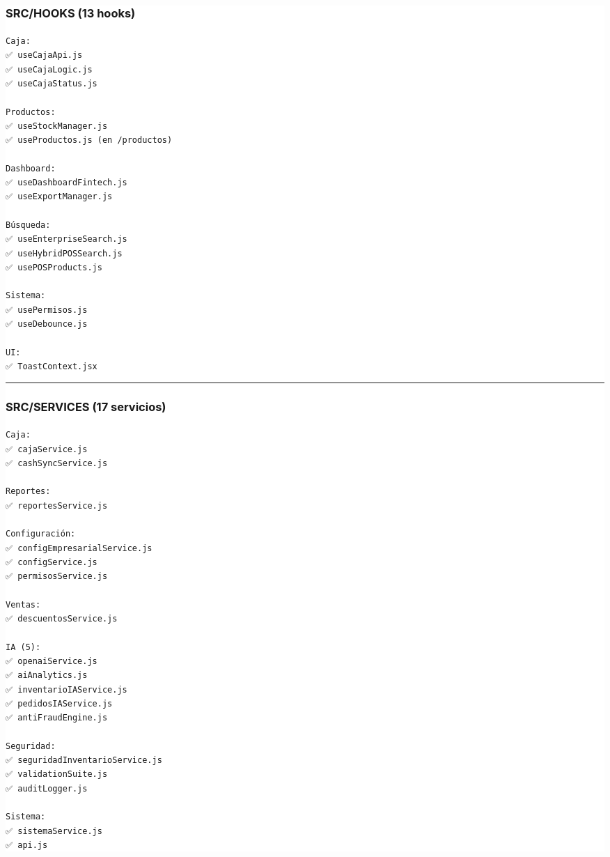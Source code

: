 
### SRC/HOOKS (13 hooks)

```
Caja:
✅ useCajaApi.js
✅ useCajaLogic.js
✅ useCajaStatus.js

Productos:
✅ useStockManager.js
✅ useProductos.js (en /productos)

Dashboard:
✅ useDashboardFintech.js
✅ useExportManager.js

Búsqueda:
✅ useEnterpriseSearch.js
✅ useHybridPOSSearch.js
✅ usePOSProducts.js

Sistema:
✅ usePermisos.js
✅ useDebounce.js

UI:
✅ ToastContext.jsx
```

---

### SRC/SERVICES (17 servicios)

```
Caja:
✅ cajaService.js
✅ cashSyncService.js

Reportes:
✅ reportesService.js

Configuración:
✅ configEmpresarialService.js
✅ configService.js
✅ permisosService.js

Ventas:
✅ descuentosService.js

IA (5):
✅ openaiService.js
✅ aiAnalytics.js
✅ inventarioIAService.js
✅ pedidosIAService.js
✅ antiFraudEngine.js

Seguridad:
✅ seguridadInventarioService.js
✅ validationSuite.js
✅ auditLogger.js

Sistema:
✅ sistemaService.js
✅ api.js
```